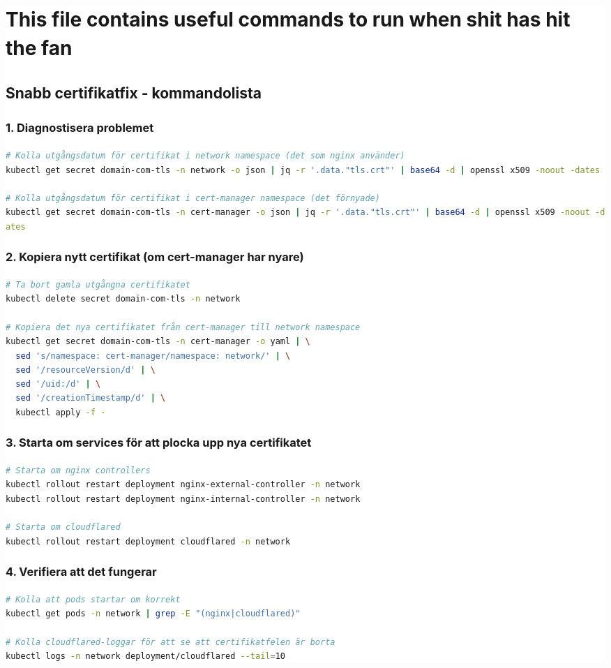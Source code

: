 # This file contains useful commands to run when shit has hit the fan

## Snabb certifikatfix - kommandolista

### 1. Diagnostisera problemet

```bash
# Kolla utgångsdatum för certifikat i network namespace (det som nginx använder)
kubectl get secret domain-com-tls -n network -o json | jq -r '.data."tls.crt"' | base64 -d | openssl x509 -noout -dates

# Kolla utgångsdatum för certifikat i cert-manager namespace (det förnyade)
kubectl get secret domain-com-tls -n cert-manager -o json | jq -r '.data."tls.crt"' | base64 -d | openssl x509 -noout -dates
```

### 2. Kopiera nytt certifikat (om cert-manager har nyare)

```bash
# Ta bort gamla utgångna certifikatet
kubectl delete secret domain-com-tls -n network

# Kopiera det nya certifikatet från cert-manager till network namespace
kubectl get secret domain-com-tls -n cert-manager -o yaml | \
  sed 's/namespace: cert-manager/namespace: network/' | \
  sed '/resourceVersion/d' | \
  sed '/uid:/d' | \
  sed '/creationTimestamp/d' | \
  kubectl apply -f -
```

### 3. Starta om services för att plocka upp nya certifikatet

```bash
# Starta om nginx controllers
kubectl rollout restart deployment nginx-external-controller -n network
kubectl rollout restart deployment nginx-internal-controller -n network

# Starta om cloudflared
kubectl rollout restart deployment cloudflared -n network
```

### 4. Verifiera att det fungerar

```bash
# Kolla att pods startar om korrekt
kubectl get pods -n network | grep -E "(nginx|cloudflared)"

# Kolla cloudflared-loggar för att se att certifikatfelen är borta
kubectl logs -n network deployment/cloudflared --tail=10
```
